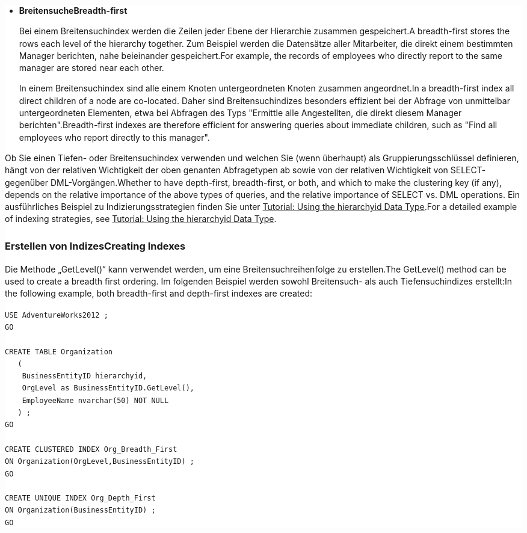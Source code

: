 -   <span data-ttu-id="526df-188">**Breitensuche**</span><span class="sxs-lookup"><span data-stu-id="526df-188">**Breadth-first**</span></span>  
  
     <span data-ttu-id="526df-189">Bei einem Breitensuchindex werden die Zeilen jeder Ebene der Hierarchie zusammen gespeichert.</span><span class="sxs-lookup"><span data-stu-id="526df-189">A breadth-first stores the rows each level of the hierarchy together.</span></span> <span data-ttu-id="526df-190">Zum Beispiel werden die Datensätze aller Mitarbeiter, die direkt einem bestimmten Manager berichten, nahe beieinander gespeichert.</span><span class="sxs-lookup"><span data-stu-id="526df-190">For example, the records of employees who directly report to the same manager are stored near each other.</span></span>  
  
     <span data-ttu-id="526df-191">In einem Breitensuchindex sind alle einem Knoten untergeordneten Knoten zusammen angeordnet.</span><span class="sxs-lookup"><span data-stu-id="526df-191">In a breadth-first index all direct children of a node are co-located.</span></span> <span data-ttu-id="526df-192">Daher sind Breitensuchindizes besonders effizient bei der Abfrage von unmittelbar untergeordneten Elementen, etwa bei Abfragen des Typs "Ermittle alle Angestellten, die direkt diesem Manager berichten".</span><span class="sxs-lookup"><span data-stu-id="526df-192">Breadth-first indexes are therefore efficient for answering queries about immediate children, such as "Find all employees who report directly to this manager".</span></span>  
  
 <span data-ttu-id="526df-193">Ob Sie einen Tiefen- oder Breitensuchindex verwenden und welchen Sie (wenn überhaupt) als Gruppierungsschlüssel definieren, hängt von der relativen Wichtigkeit der oben genanten Abfragetypen ab sowie von der relativen Wichtigkeit von SELECT- gegenüber DML-Vorgängen.</span><span class="sxs-lookup"><span data-stu-id="526df-193">Whether to have depth-first, breadth-first, or both, and which to make the clustering key (if any), depends on the relative importance of the above types of queries, and the relative importance of SELECT vs. DML operations.</span></span> <span data-ttu-id="526df-194">Ein ausführliches Beispiel zu Indizierungsstrategien finden Sie unter [Tutorial: Using the hierarchyid Data Type](../relational-databases/tables/tutorial-using-the-hierarchyid-data-type.md).</span><span class="sxs-lookup"><span data-stu-id="526df-194">For a detailed example of indexing strategies, see [Tutorial: Using the hierarchyid Data Type](../relational-databases/tables/tutorial-using-the-hierarchyid-data-type.md).</span></span>  
  
  
### <a name="creating-indexes"></a><span data-ttu-id="526df-195">Erstellen von Indizes</span><span class="sxs-lookup"><span data-stu-id="526df-195">Creating Indexes</span></span>  
 <span data-ttu-id="526df-196">Die Methode „GetLevel()“ kann verwendet werden, um eine Breitensuchreihenfolge zu erstellen.</span><span class="sxs-lookup"><span data-stu-id="526df-196">The GetLevel() method can be used to create a breadth first ordering.</span></span> <span data-ttu-id="526df-197">Im folgenden Beispiel werden sowohl Breitensuch- als auch Tiefensuchindizes erstellt:</span><span class="sxs-lookup"><span data-stu-id="526df-197">In the following example, both breadth-first and depth-first indexes are created:</span></span>  
  
```wmimof  
USE AdventureWorks2012 ;   
GO  
  
CREATE TABLE Organization  
   (  
    BusinessEntityID hierarchyid,  
    OrgLevel as BusinessEntityID.GetLevel(),   
    EmployeeName nvarchar(50) NOT NULL  
   ) ;  
GO  
  
CREATE CLUSTERED INDEX Org_Breadth_First   
ON Organization(OrgLevel,BusinessEntityID) ;  
GO  
  
CREATE UNIQUE INDEX Org_Depth_First   
ON Organization(BusinessEntityID) ;  
GO  
```  
  